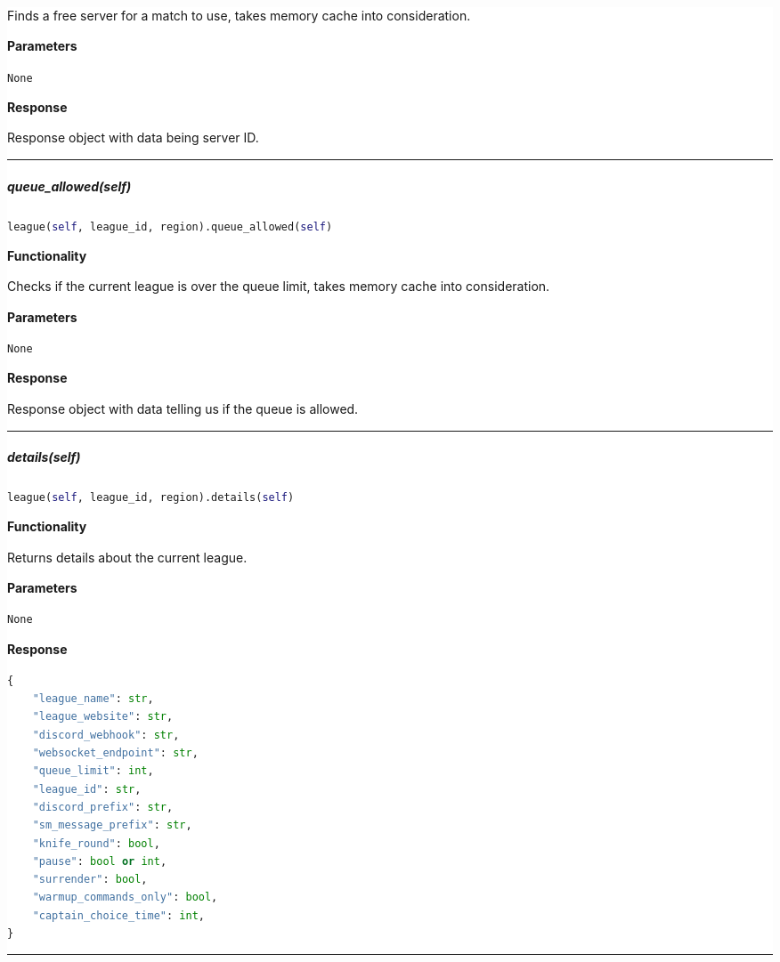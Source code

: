 Finds a free server for a match to use, takes memory cache into consideration.

**Parameters**
```
None
```
**Response**

Response object with data being server ID.

---
##### queue_allowed(self)
```python
league(self, league_id, region).queue_allowed(self)
```
**Functionality**

Checks if the current league is over the queue limit, takes memory cache into consideration.

**Parameters**
```
None
```
**Response**

Response object with data telling us if the queue is allowed.

---
##### details(self)
```python
league(self, league_id, region).details(self)
```

**Functionality**

Returns details about the current league.

**Parameters**
```
None
```
**Response**

```python
{
    "league_name": str,
    "league_website": str,
    "discord_webhook": str,
    "websocket_endpoint": str,
    "queue_limit": int,
    "league_id": str,
    "discord_prefix": str,
    "sm_message_prefix": str,
    "knife_round": bool,
    "pause": bool or int,
    "surrender": bool,
    "warmup_commands_only": bool,
    "captain_choice_time": int,
}
```

---